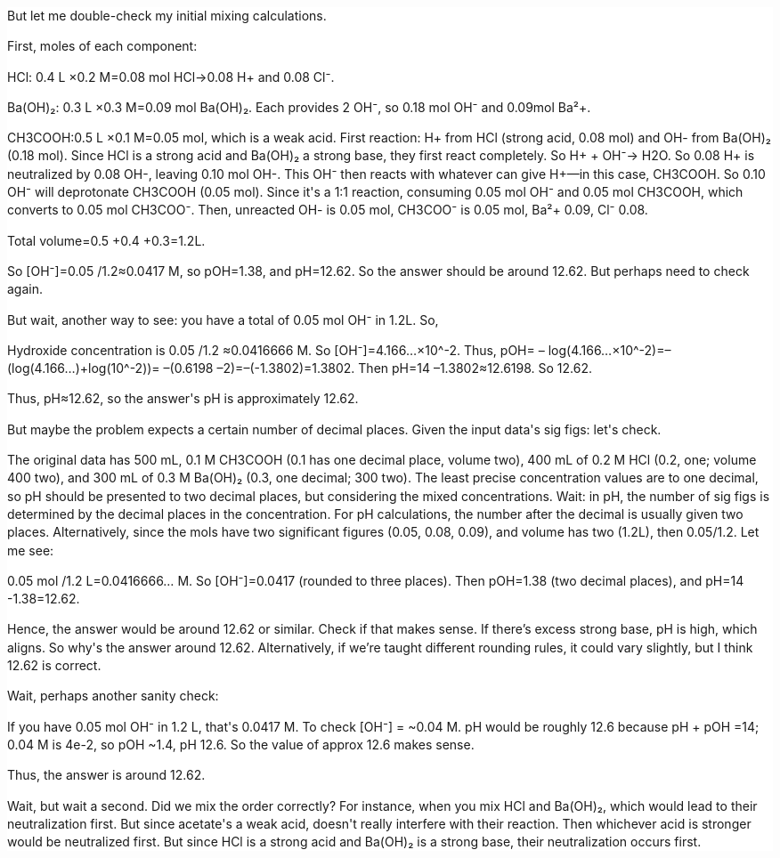 But let me double-check my initial mixing calculations.

First, moles of each component:

HCl: 0.4 L ×0.2 M=0.08 mol HCl→0.08 H+ and 0.08 Cl⁻.

Ba(OH)₂: 0.3 L ×0.3 M=0.09 mol Ba(OH)₂. Each provides 2 OH⁻, so 0.18 mol OH⁻ and 0.09mol Ba²+.

CH3COOH:0.5 L ×0.1 M=0.05 mol, which is a weak acid. First reaction: H+ from HCl (strong acid, 0.08 mol) and OH- from Ba(OH)₂ (0.18 mol). Since HCl is a strong acid and Ba(OH)₂ a strong base, they first react completely. So H+ + OH⁻→ H2O. So 0.08 H+ is neutralized by 0.08 OH-, leaving 0.10 mol OH-. This OH⁻ then reacts with whatever can give H+—in this case, CH3COOH. So 0.10 OH⁻ will deprotonate CH3COOH (0.05 mol). Since it's a 1:1 reaction, consuming 0.05 mol OH⁻ and 0.05 mol CH3COOH, which converts to 0.05 mol CH3COO⁻. Then, unreacted OH- is 0.05 mol, CH3COO⁻ is 0.05 mol, Ba²+ 0.09, Cl⁻ 0.08.

Total volume=0.5 +0.4 +0.3=1.2L.

So [OH⁻]=0.05 /1.2≈0.0417 M, so pOH=1.38, and pH=12.62. So the answer should be around 12.62. But perhaps need to check again.

But wait, another way to see: you have a total of 0.05 mol OH⁻ in 1.2L. So,

Hydroxide concentration is 0.05 /1.2 ≈0.0416666 M. So [OH⁻]=4.166…×10^-2. Thus, pOH= – log(4.166…×10^-2)=–(log(4.166…)+log(10^-2))= –(0.6198 –2)=–(-1.3802)=1.3802. Then pH=14 –1.3802≈12.6198. So 12.62.

Thus, pH≈12.62, so the answer's pH is approximately 12.62.

But maybe the problem expects a certain number of decimal places. Given the input data's sig figs: let's check.

The original data has 500 mL, 0.1 M CH3COOH (0.1 has one decimal place, volume two), 400 mL of 0.2 M HCl (0.2, one; volume 400 two), and 300 mL of 0.3 M Ba(OH)₂ (0.3, one decimal; 300 two). The least precise concentration values are to one decimal, so pH should be presented to two decimal places, but considering the mixed concentrations. Wait: in pH, the number of sig figs is determined by the decimal places in the concentration. For pH calculations, the number after the decimal is usually given two places. Alternatively, since the mols have two significant figures (0.05, 0.08, 0.09), and volume has two (1.2L), then 0.05/1.2. Let me see:

0.05 mol /1.2 L=0.0416666… M. So [OH⁻]=0.0417 (rounded to three places). Then pOH=1.38 (two decimal places), and pH=14 -1.38=12.62.

Hence, the answer would be around 12.62 or similar. Check if that makes sense. If there’s excess strong base, pH is high, which aligns. So why's the answer around 12.62. Alternatively, if we’re taught different rounding rules, it could vary slightly, but I think 12.62 is correct.

Wait, perhaps another sanity check:

If you have 0.05 mol OH⁻ in 1.2 L, that's 0.0417 M. To check [OH⁻] = ~0.04 M. pH would be roughly 12.6 because pH + pOH =14; 0.04 M is 4e-2, so pOH ~1.4, pH 12.6. So the value of approx 12.6 makes sense.

Thus, the answer is around 12.62.

Wait, but wait a second. Did we mix the order correctly? For instance, when you mix HCl and Ba(OH)₂, which would lead to their neutralization first. But since acetate's a weak acid, doesn't really interfere with their reaction. Then whichever acid is stronger would be neutralized first. But since HCl is a strong acid and Ba(OH)₂ is a strong base, their neutralization occurs first.
